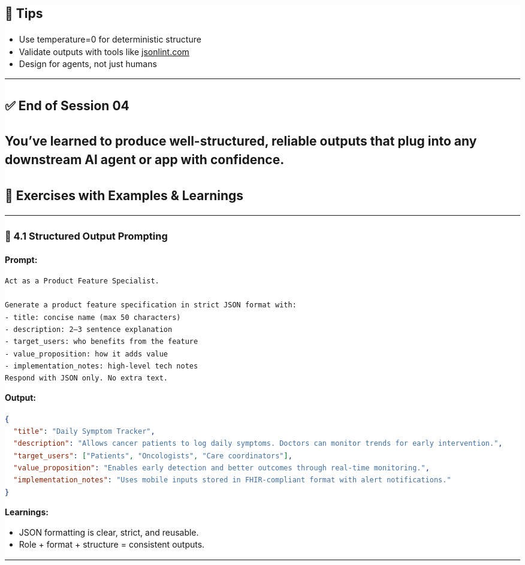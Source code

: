 
## 🧰 Tips

- Use temperature=0 for deterministic structure
- Validate outputs with tools like [jsonlint.com](https://jsonlint.com)
- Design for agents, not just humans

---

## ✅ End of Session 04

You’ve learned to produce **well-structured, reliable outputs** that plug into any downstream AI agent or app with confidence.
---

## 🧪 Exercises with Examples & Learnings

---

### 🔹 4.1 Structured Output Prompting

**Prompt:**
```
Act as a Product Feature Specialist.

Generate a product feature specification in strict JSON format with:
- title: concise name (max 50 characters)
- description: 2–3 sentence explanation
- target_users: who benefits from the feature
- value_proposition: how it adds value
- implementation_notes: high-level tech notes
Respond with JSON only. No extra text.
```

**Output:**
```json
{
  "title": "Daily Symptom Tracker",
  "description": "Allows cancer patients to log daily symptoms. Doctors can monitor trends for early intervention.",
  "target_users": ["Patients", "Oncologists", "Care coordinators"],
  "value_proposition": "Enables early detection and better outcomes through real-time monitoring.",
  "implementation_notes": "Uses mobile inputs stored in FHIR-compliant format with alert notifications."
}
```

**Learnings:**
- JSON formatting is clear, strict, and reusable.
- Role + format + structure = consistent outputs.

---
